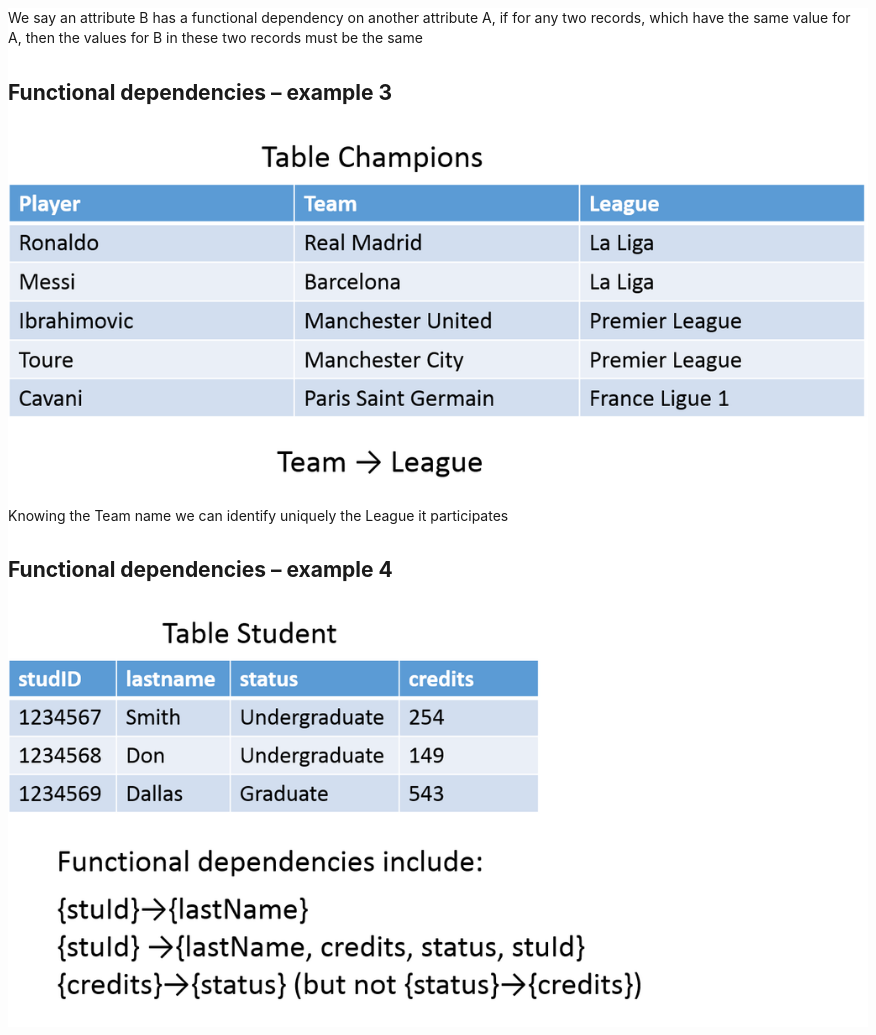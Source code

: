 We say an attribute B has a functional dependency on another attribute A, if for any two records, which have the same value for A, then the values for B in these two records must be the same


## Functional dependencies – example 3
![](media/normalization11.png)
Knowing the Team name we can identify uniquely the League it participates


## Functional dependencies – example 4
![](media/normalization12.png)
